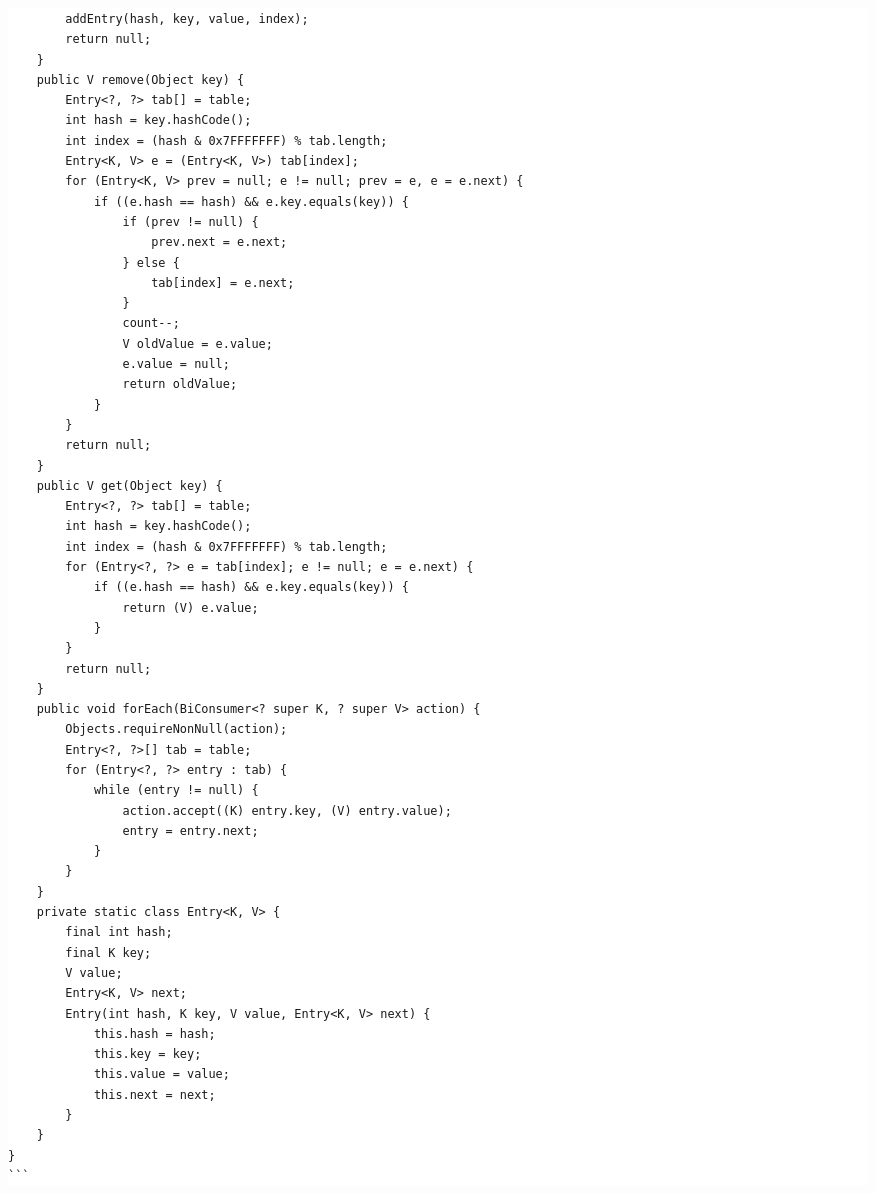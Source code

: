             addEntry(hash, key, value, index);
            return null;
        }
        public V remove(Object key) {
            Entry<?, ?> tab[] = table;
            int hash = key.hashCode();
            int index = (hash & 0x7FFFFFFF) % tab.length;
            Entry<K, V> e = (Entry<K, V>) tab[index];
            for (Entry<K, V> prev = null; e != null; prev = e, e = e.next) {
                if ((e.hash == hash) && e.key.equals(key)) {
                    if (prev != null) {
                        prev.next = e.next;
                    } else {
                        tab[index] = e.next;
                    }
                    count--;
                    V oldValue = e.value;
                    e.value = null;
                    return oldValue;
                }
            }
            return null;
        }
        public V get(Object key) {
            Entry<?, ?> tab[] = table;
            int hash = key.hashCode();
            int index = (hash & 0x7FFFFFFF) % tab.length;
            for (Entry<?, ?> e = tab[index]; e != null; e = e.next) {
                if ((e.hash == hash) && e.key.equals(key)) {
                    return (V) e.value;
                }
            }
            return null;
        }
        public void forEach(BiConsumer<? super K, ? super V> action) {
            Objects.requireNonNull(action);
            Entry<?, ?>[] tab = table;
            for (Entry<?, ?> entry : tab) {
                while (entry != null) {
                    action.accept((K) entry.key, (V) entry.value);
                    entry = entry.next;
                }
            }
        }
        private static class Entry<K, V> {
            final int hash;
            final K key;
            V value;
            Entry<K, V> next;
            Entry(int hash, K key, V value, Entry<K, V> next) {
                this.hash = hash;
                this.key = key;
                this.value = value;
                this.next = next;
            }
        }
    }
    ```
